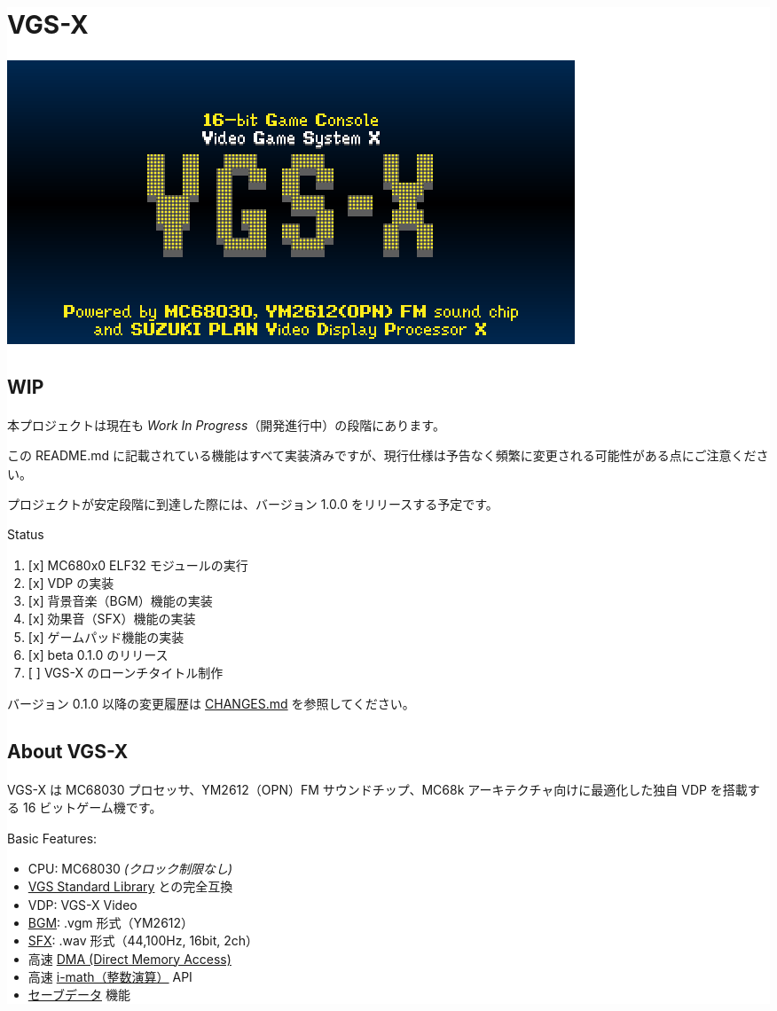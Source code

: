 # VGS-X

![vgsx.png](./vgsx.png)

## WIP

本プロジェクトは現在も _Work In Progress_（開発進行中）の段階にあります。

この README.md に記載されている機能はすべて実装済みですが、現行仕様は予告なく頻繁に変更される可能性がある点にご注意ください。

プロジェクトが安定段階に到達した際には、バージョン 1.0.0 をリリースする予定です。

Status

1. [x] MC680x0 ELF32 モジュールの実行
2. [x] VDP の実装
3. [x] 背景音楽（BGM）機能の実装
4. [x] 効果音（SFX）機能の実装
5. [x] ゲームパッド機能の実装
6. [x] beta 0.1.0 のリリース
7. [ ] VGS-X のローンチタイトル制作

バージョン 0.1.0 以降の変更履歴は [CHANGES.md](./CHANGES.md) を参照してください。

## About VGS-X

VGS-X は MC68030 プロセッサ、YM2612（OPN）FM サウンドチップ、MC68k アーキテクチャ向けに最適化した独自 VDP を搭載する 16 ビットゲーム機です。

Basic Features:

- CPU: MC68030 _(クロック制限なし)_
- [VGS Standard Library](#vgs-standard-library) との完全互換
- VDP: VGS-X Video
- [BGM](#0xe010xxo---background-music-bgm): .vgm 形式（YM2612）
- [SFX](#0xe011xxo---sound-effect-sfx): .wav 形式（44,100Hz, 16bit, 2ch）
- 高速 [DMA (Direct Memory Access)](#0xe00008-0xe00014io---direct-memory-access)
- 高速 [i-math（整数演算）](#0xe00100-0xe00118io---angle) API
- [セーブデータ](#0xe030xxio---savedata) 機能
